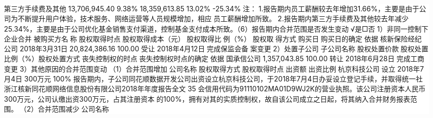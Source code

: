第三方手续费及其他
13,706,945.40
9.38%
18,359,613.85
13.02%
-25.34%
注：
1.报告期内员工薪酬较去年增加31.66%，主要是由于公司为不断提升用户体验，技术服务、网络运营等人员规模增加，相应
员工薪酬增加所致。
2.报告期内第三方手续费及其他较去年减少25.34%，主要是由于公司优化基金销售支付渠道，控制基金支付成本所致。（6）报告期内合并范围是否发生变动
√是□否
1）非同一控制下企业合并
被购买方名
称
股权取得时点
股权取得成本（元）
股权取得比
例（%）
股权取
得方式
购买日
购买日的确定
依据
核新保险经纪
公司
2018年3月31日
20,824,386.16
100.00
受让
2018年4月12日
完成保监会备
案变更
2）处置子公司
子公司名称
股权处置价款
股权处置比例（%）股权处置方式
丧失控制权的时点
丧失控制权时点的确定
依据
国承信公司
1,357,043.85
100.00
转让
2018年6月28日
完成工商变更
3）其他原因的合并范围变动
（1）合并范围增加
公司名称
股权取得方式
股权取得时点
出资额
出资比例
杭京科技公司
设立
2018年7月4日
300万元
100%
报告期内，子公司同花顺数据开发公司出资设立杭京科技公司，于2018年7月4日办妥设立登记手续，并取得统一社
浙江核新同花顺网络信息股份有限公司2018年年度报告全文
35
会信用代码为91110102MA01D9WJ2K的营业执照。该公司注册资本人民币300万元，公司认缴出资300万元，占其注册资本
的100%，拥有对其的实质控制权，故自该公司成立之日起，将其纳入合并财务报表范围。
（2）合并范围减少
公司名称
